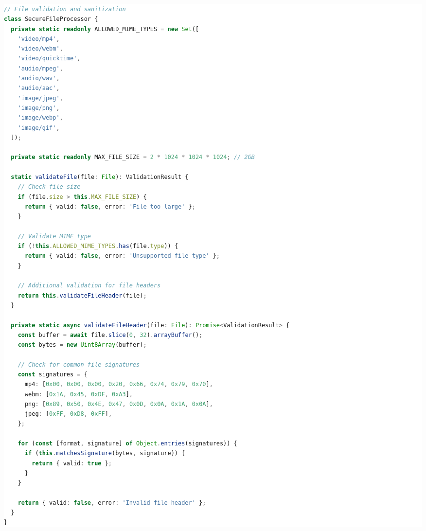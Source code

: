 ```typescript
// File validation and sanitization
class SecureFileProcessor {
  private static readonly ALLOWED_MIME_TYPES = new Set([
    'video/mp4',
    'video/webm',
    'video/quicktime',
    'audio/mpeg',
    'audio/wav',
    'audio/aac',
    'image/jpeg',
    'image/png',
    'image/webp',
    'image/gif',
  ]);
  
  private static readonly MAX_FILE_SIZE = 2 * 1024 * 1024 * 1024; // 2GB
  
  static validateFile(file: File): ValidationResult {
    // Check file size
    if (file.size > this.MAX_FILE_SIZE) {
      return { valid: false, error: 'File too large' };
    }
    
    // Validate MIME type
    if (!this.ALLOWED_MIME_TYPES.has(file.type)) {
      return { valid: false, error: 'Unsupported file type' };
    }
    
    // Additional validation for file headers
    return this.validateFileHeader(file);
  }
  
  private static async validateFileHeader(file: File): Promise<ValidationResult> {
    const buffer = await file.slice(0, 32).arrayBuffer();
    const bytes = new Uint8Array(buffer);
    
    // Check for common file signatures
    const signatures = {
      mp4: [0x00, 0x00, 0x00, 0x20, 0x66, 0x74, 0x79, 0x70],
      webm: [0x1A, 0x45, 0xDF, 0xA3],
      png: [0x89, 0x50, 0x4E, 0x47, 0x0D, 0x0A, 0x1A, 0x0A],
      jpeg: [0xFF, 0xD8, 0xFF],
    };
    
    for (const [format, signature] of Object.entries(signatures)) {
      if (this.matchesSignature(bytes, signature)) {
        return { valid: true };
      }
    }
    
    return { valid: false, error: 'Invalid file header' };
  }
}
```
